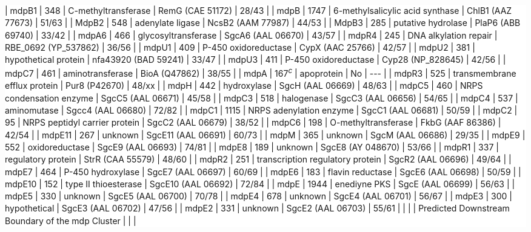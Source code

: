 | mdpB1       | 348       | C-methyltransferase                                                            | RemG (CAE 51172)                       | 28/43                |
| mdpB        | 1747      | 6-methylsalicylic acid synthase                                                | ChlB1 (AAZ 77673)                      | 51/63                |
| MdpB2       | 548       | adenylate ligase                                                               | NcsB2 (AAM 77987)                      | 44/53                |
| MdpB3       | 285       | putative hydrolase                                                             | PlaP6 (ABB 69740)                      | 33/42                |
| mdpA6       | 466       | glycosyltransferase                                                            | SgcA6 (AAL 06670)                      | 43/57                |
| mdpR4       | 245       | DNA alkylation repair                                                          | RBE_0692 (YP_537862)                   | 36/56                |
| mdpU1       | 409       | P-450 oxidoreductase                                                           | CypX (AAC 25766)                       | 42/57                |
| mdpU2       | 381       | hypothetical protein                                                           | nfa43920 (BAD 59241)                   | 33/47                |
| mdpU3       | 411       | P-450 oxidoreductase                                                           | Cyp28 (NP_828645)                       | 42/56                |
| mdpC7       | 461       | aminotransferase                                                               | BioA (Q47862)                          | 38/55                |
| mdpA        | 167$^c$   | apoprotein                                                                    | No                                     | ---                  |
| mdpR3       | 525       | transmembrane efflux protein                                                   | Pur8 (P42670)                          | 48/xx                |
| mdpH        | 442       | hydroxylase                                                                   | SgcH (AAL 06669)                       | 48/63                |
| mdpC5       | 460       | NRPS condensation enzyme                                                       | SgcC5 (AAL 06671)                      | 45/58                |
| mdpC3       | 518       | halogenase                                                                    | SgcC3 (AAL 06656)                      | 54/65                |
| mdpC4       | 537       | aminomutase                                                                   | Sgcc4 (AAL 06680)                      | 72/82                |
| mdpC1       | 1115      | NRPS adenylation enzyme                                                        | SgcC1 (AAL 06681)                      | 50/59                |
| mdpC2       | 95        | NRPS peptidyl carrier protein                                                  | SgcC2 (AAL 06679)                      | 38/52                |
| mdpC6       | 198       | O-methyltransferase                                                            | FkbG (AAF 86386)                       | 42/54                |
| mdpE11      | 267       | unknown                                                                       | SgcE11 (AAL 06691)                     | 60/73                |
| mdpM        | 365       | unknown                                                                       | SgcM (AAL 06686)                       | 29/35                |
| mdpE9       | 552       | oxidoreductase                                                                | SgcE9 (AAL 06693)                      | 74/81                |
| mdpE8       | 189       | unknown                                                                       | SgcE8 (AY 048670)                      | 53/66                |
| mdpR1       | 337       | regulatory protein                                                             | StrR (CAA 55579)                       | 48/60                |
| mdpR2       | 251       | transcription regulatory protein                                               | SgcR2 (AAL 06696)                      | 49/64                |
| mdpE7       | 464       | P-450 hydroxylase                                                             | SgcE7 (AAL 06697)                      | 60/69                |
| mdpE6       | 183       | flavin reductase                                                              | SgcE6 (AAL 06698)                      | 50/59                |
| mdpE10      | 152       | type II thioesterase                                                           | SgcE10 (AAL 06692)                     | 72/84                |
| mdpE        | 1944      | enediyne PKS                                                                  | SgcE (AAL 06699)                       | 56/63                |
| mdpE5       | 330       | unknown                                                                       | SgcE5 (AAL 06700)                      | 70/78                |
| mdpE4       | 678       | unknown                                                                       | SgcE4 (AAL 06701)                      | 56/67                |
| mdpE3       | 300       | hypothetical                                                                  | SgcE3 (AAL 06702)                      | 47/56                |
| mdpE2       | 331       | unknown                                                                       | SgcE2 (AAL 06703)                      | 55/61                |
|             |           | Predicted Downstream Boundary of the mdp Cluster                               |                                        |                       |